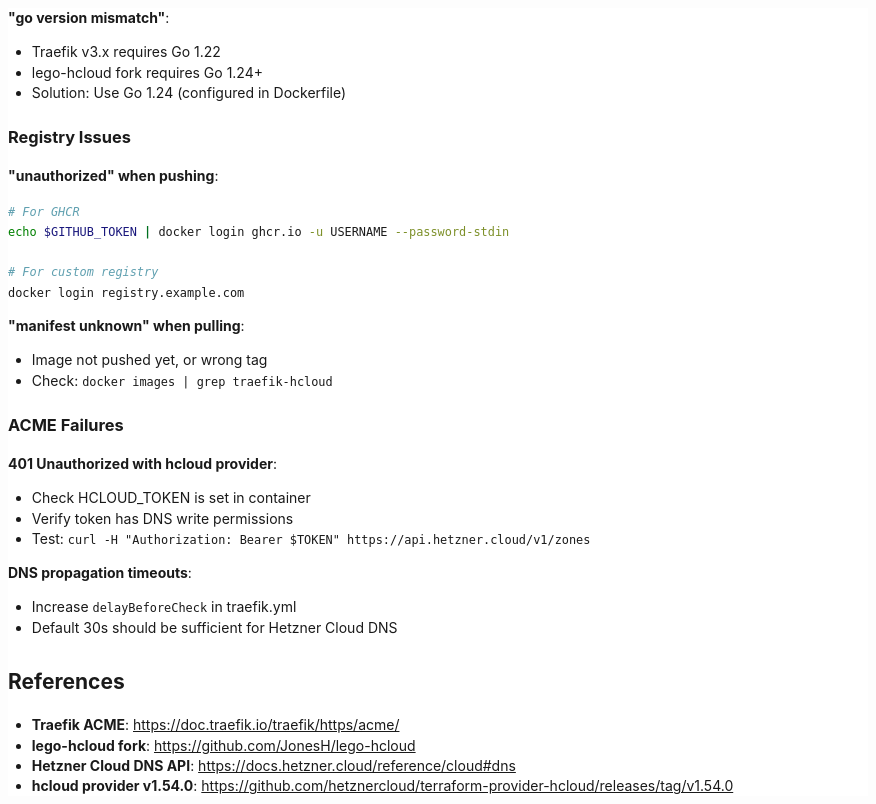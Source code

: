 **"go version mismatch"**:
- Traefik v3.x requires Go 1.22
- lego-hcloud fork requires Go 1.24+
- Solution: Use Go 1.24 (configured in Dockerfile)

### Registry Issues

**"unauthorized" when pushing**:
```bash
# For GHCR
echo $GITHUB_TOKEN | docker login ghcr.io -u USERNAME --password-stdin

# For custom registry
docker login registry.example.com
```

**"manifest unknown" when pulling**:
- Image not pushed yet, or wrong tag
- Check: `docker images | grep traefik-hcloud`

### ACME Failures

**401 Unauthorized with hcloud provider**:
- Check HCLOUD_TOKEN is set in container
- Verify token has DNS write permissions
- Test: `curl -H "Authorization: Bearer $TOKEN" https://api.hetzner.cloud/v1/zones`

**DNS propagation timeouts**:
- Increase `delayBeforeCheck` in traefik.yml
- Default 30s should be sufficient for Hetzner Cloud DNS

## References

- **Traefik ACME**: https://doc.traefik.io/traefik/https/acme/
- **lego-hcloud fork**: https://github.com/JonesH/lego-hcloud
- **Hetzner Cloud DNS API**: https://docs.hetzner.cloud/reference/cloud#dns
- **hcloud provider v1.54.0**: https://github.com/hetznercloud/terraform-provider-hcloud/releases/tag/v1.54.0
